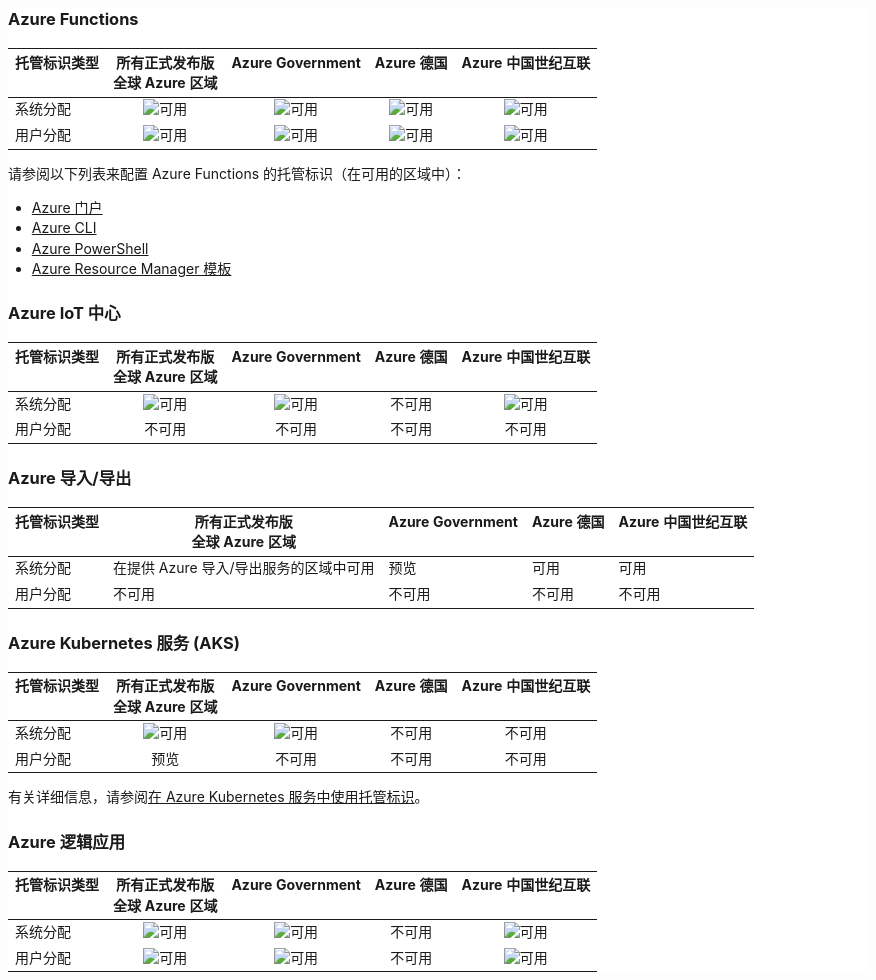 





### <a name="azure-functions"></a>Azure Functions

托管标识类型 |所有正式发布版<br>全球 Azure 区域 | Azure Government | Azure 德国 | Azure 中国世纪互联 |
| --- | :-: | :-: | :-: | :-: |
| 系统分配 | ![可用][check] | ![可用][check] | ![可用][check] | ![可用][check] |
| 用户分配 | ![可用][check] | ![可用][check]  | ![可用][check]  | ![可用][check]  |

请参阅以下列表来配置 Azure Functions 的托管标识（在可用的区域中）：

- [Azure 门户](../../app-service/overview-managed-identity.md#using-the-azure-portal)
- [Azure CLI](../../app-service/overview-managed-identity.md#using-the-azure-cli)
- [Azure PowerShell](../../app-service/overview-managed-identity.md#using-azure-powershell)
- [Azure Resource Manager 模板](../../app-service/overview-managed-identity.md#using-an-azure-resource-manager-template)

### <a name="azure-iot-hub"></a>Azure IoT 中心

托管标识类型 | 所有正式发布版<br>全球 Azure 区域 | Azure Government | Azure 德国 | Azure 中国世纪互联 |
| --- | :-: | :-: | :-: | :-: |
| 系统分配 | ![可用][check] | ![可用][check] | 不可用 | ![可用][check] |
| 用户分配 | 不可用 | 不可用 | 不可用 | 不可用 |


### <a name="azure-importexport"></a>Azure 导入/导出

托管标识类型 | 所有正式发布版<br>全球 Azure 区域 | Azure Government | Azure 德国 | Azure 中国世纪互联 |
| --- | --- | --- | --- | --- |
| 系统分配 | 在提供 Azure 导入/导出服务的区域中可用 | 预览 | 可用 | 可用 |
| 用户分配 | 不可用 | 不可用 | 不可用 | 不可用 |

### <a name="azure-kubernetes-service-aks"></a>Azure Kubernetes 服务 (AKS)

| 托管标识类型 | 所有正式发布版<br>全球 Azure 区域 | Azure Government | Azure 德国 | Azure 中国世纪互联 |
| --- | :-: | :-: | :-: | :-: |
| 系统分配 | ![可用][check] | ![可用][check] | 不可用 | 不可用 |
| 用户分配 | 预览 | 不可用 | 不可用 | 不可用 |


有关详细信息，请参阅[在 Azure Kubernetes 服务中使用托管标识](../../aks/use-managed-identity.md)。


### <a name="azure-logic-apps"></a>Azure 逻辑应用

托管标识类型 | 所有正式发布版<br>全球 Azure 区域 | Azure Government | Azure 德国 | Azure 中国世纪互联 |
| --- | :-: | :-: | :-: | :-: |
| 系统分配 | ![可用][check] | ![可用][check] | 不可用 | ![可用][check] |
| 用户分配 | ![可用][check] | ![可用][check] | 不可用 | ![可用][check] |


[check]: ./media/services-support-managed-identities/check.png "可用"